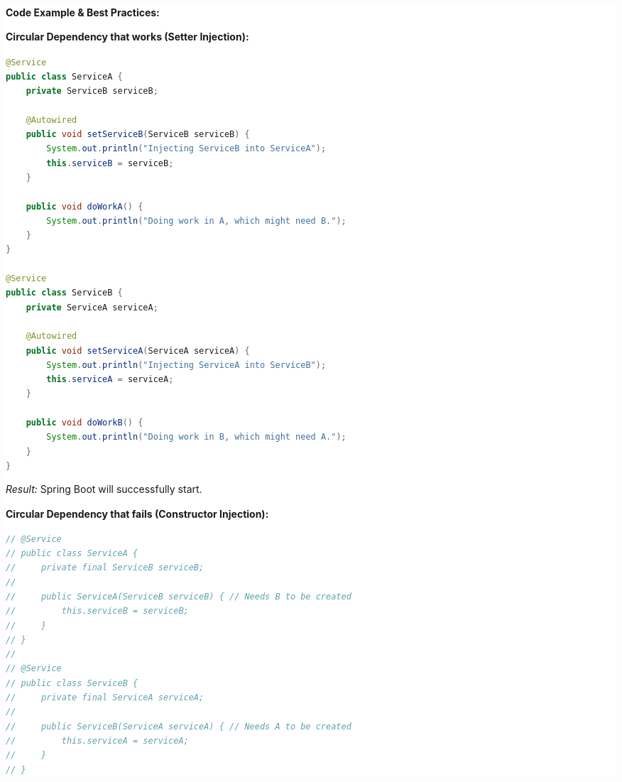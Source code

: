 **Code Example \& Best Practices:**

**Circular Dependency that works (Setter Injection):**

```java
@Service
public class ServiceA {
    private ServiceB serviceB;

    @Autowired
    public void setServiceB(ServiceB serviceB) {
        System.out.println("Injecting ServiceB into ServiceA");
        this.serviceB = serviceB;
    }

    public void doWorkA() {
        System.out.println("Doing work in A, which might need B.");
    }
}

@Service
public class ServiceB {
    private ServiceA serviceA;

    @Autowired
    public void setServiceA(ServiceA serviceA) {
        System.out.println("Injecting ServiceA into ServiceB");
        this.serviceA = serviceA;
    }

    public void doWorkB() {
        System.out.println("Doing work in B, which might need A.");
    }
}
```

*Result:* Spring Boot will successfully start.

**Circular Dependency that fails (Constructor Injection):**

```java
// @Service
// public class ServiceA {
//     private final ServiceB serviceB;
//
//     public ServiceA(ServiceB serviceB) { // Needs B to be created
//         this.serviceB = serviceB;
//     }
// }
//
// @Service
// public class ServiceB {
//     private final ServiceA serviceA;
//
//     public ServiceB(ServiceA serviceA) { // Needs A to be created
//         this.serviceA = serviceA;
//     }
// }
```
